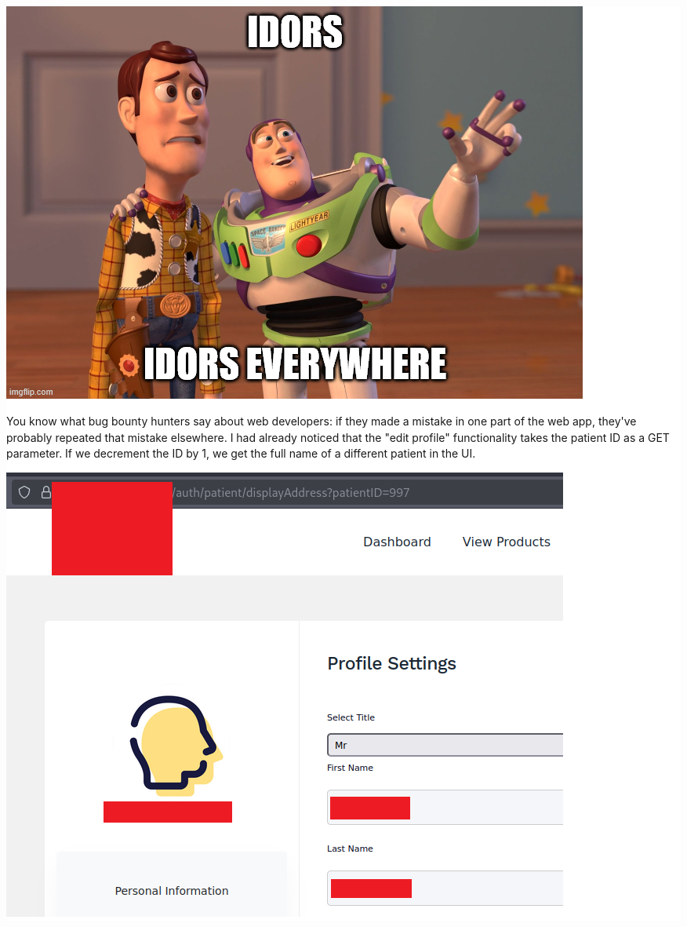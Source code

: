 ![](idor_mass_pii-images/meme2.png)

You know what bug bounty hunters say about web developers: if they made a mistake in one part of the web app, they've probably repeated that mistake elsewhere. I had already noticed that the "edit profile" functionality takes the patient ID as a GET parameter. If we decrement the ID by 1, we get the full name of a different patient in the UI.

![](idor_mass_pii-images/5.PNG)
